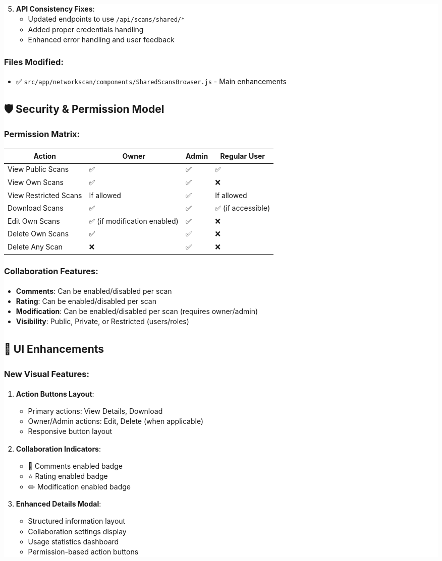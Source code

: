 5. **API Consistency Fixes**:
   - Updated endpoints to use `/api/scans/shared/*`
   - Added proper credentials handling
   - Enhanced error handling and user feedback

### Files Modified:
- ✅ `src/app/networkscan/components/SharedScansBrowser.js` - Main enhancements

## 🛡️ Security & Permission Model

### Permission Matrix:
| Action | Owner | Admin | Regular User |
|--------|-------|-------|--------------|
| View Public Scans | ✅ | ✅ | ✅ |
| View Own Scans | ✅ | ✅ | ❌ |
| View Restricted Scans | If allowed | ✅ | If allowed |
| Download Scans | ✅ | ✅ | ✅ (if accessible) |
| Edit Own Scans | ✅ (if modification enabled) | ✅ | ❌ |
| Delete Own Scans | ✅ | ✅ | ❌ |
| Delete Any Scan | ❌ | ✅ | ❌ |

### Collaboration Features:
- **Comments**: Can be enabled/disabled per scan
- **Rating**: Can be enabled/disabled per scan  
- **Modification**: Can be enabled/disabled per scan (requires owner/admin)
- **Visibility**: Public, Private, or Restricted (users/roles)

## 🎨 UI Enhancements

### New Visual Features:
1. **Action Buttons Layout**:
   - Primary actions: View Details, Download
   - Owner/Admin actions: Edit, Delete (when applicable)
   - Responsive button layout

2. **Collaboration Indicators**:
   - 💬 Comments enabled badge
   - ⭐ Rating enabled badge
   - ✏️ Modification enabled badge

3. **Enhanced Details Modal**:
   - Structured information layout
   - Collaboration settings display
   - Usage statistics dashboard
   - Permission-based action buttons
